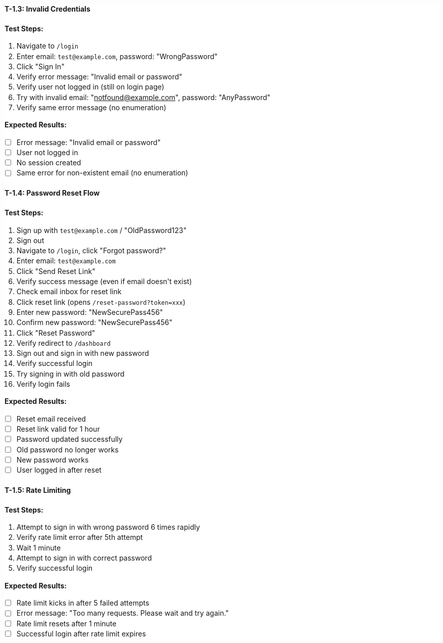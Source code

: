 #### T-1.3: Invalid Credentials
**Test Steps:**
1. Navigate to `/login`
2. Enter email: `test@example.com`, password: "WrongPassword"
3. Click "Sign In"
4. Verify error message: "Invalid email or password"
5. Verify user not logged in (still on login page)
6. Try with invalid email: "notfound@example.com", password: "AnyPassword"
7. Verify same error message (no enumeration)

**Expected Results:**
- [ ] Error message: "Invalid email or password"
- [ ] User not logged in
- [ ] No session created
- [ ] Same error for non-existent email (no enumeration)

#### T-1.4: Password Reset Flow
**Test Steps:**
1. Sign up with `test@example.com` / "OldPassword123"
2. Sign out
3. Navigate to `/login`, click "Forgot password?"
4. Enter email: `test@example.com`
5. Click "Send Reset Link"
6. Verify success message (even if email doesn't exist)
7. Check email inbox for reset link
8. Click reset link (opens `/reset-password?token=xxx`)
9. Enter new password: "NewSecurePass456"
10. Confirm new password: "NewSecurePass456"
11. Click "Reset Password"
12. Verify redirect to `/dashboard`
13. Sign out and sign in with new password
14. Verify successful login
15. Try signing in with old password
16. Verify login fails

**Expected Results:**
- [ ] Reset email received
- [ ] Reset link valid for 1 hour
- [ ] Password updated successfully
- [ ] Old password no longer works
- [ ] New password works
- [ ] User logged in after reset

#### T-1.5: Rate Limiting
**Test Steps:**
1. Attempt to sign in with wrong password 6 times rapidly
2. Verify rate limit error after 5th attempt
3. Wait 1 minute
4. Attempt to sign in with correct password
5. Verify successful login

**Expected Results:**
- [ ] Rate limit kicks in after 5 failed attempts
- [ ] Error message: "Too many requests. Please wait and try again."
- [ ] Rate limit resets after 1 minute
- [ ] Successful login after rate limit expires
